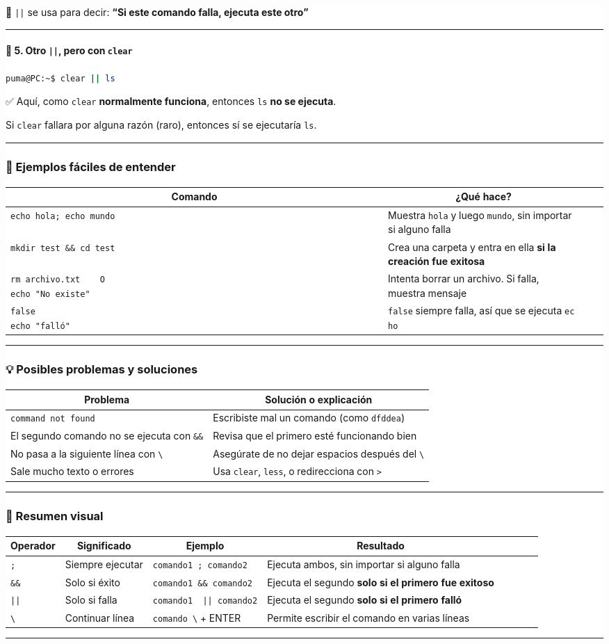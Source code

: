 🧠 `||` se usa para decir:
**“Si este comando falla, ejecuta este otro”**

---

#### 🔹 5. Otro `||`, pero con `clear`

```bash
puma@PC:~$ clear || ls
```

✅ Aquí, como `clear` **normalmente funciona**, entonces `ls` **no se ejecuta**.

Si `clear` fallara por alguna razón (raro), entonces sí se ejecutaría `ls`.

---

### 🧠 Ejemplos fáciles de entender

| Comando                                                                                                    | ¿Qué hace?                                                      |     |     |
| ---------------------------------------------------------------------------------------------------------- | --------------------------------------------------------------- | --- | --- |
| `echo hola; echo mundo`                                                                                    | Muestra `hola` y luego `mundo`, sin importar si alguno falla    |     |     |
| `mkdir test && cd test`                                                                                    | Crea una carpeta y entra en ella **si la creación fue exitosa** |     |     |
| `rm archivo.txt    O                                                                     echo "No existe"` | Intenta borrar un archivo. Si falla, muestra mensaje            |
| `false                                                                                   echo "falló"`     | `false` siempre falla, así que se ejecuta `echo`                |

---

### 💡 Posibles problemas y soluciones

| Problema                                  | Solución o explicación                         |
| ----------------------------------------- | ---------------------------------------------- |
| `command not found`                       | Escribiste mal un comando (como `dfddea`)      |
| El segundo comando no se ejecuta con `&&` | Revisa que el primero esté funcionando bien    |
| No pasa a la siguiente línea con `\`      | Asegúrate de no dejar espacios después del `\` |
| Sale mucho texto o errores                | Usa `clear`, `less`, o redirecciona con `>`    |

---

### 📘 Resumen visual

| Operador | Significado      | Ejemplo                   | Resultado                                             |     |     |     |     |
| -------- | ---------------- | ------------------------- | ----------------------------------------------------- | --- | --- | --- | --- |
| `;`      | Siempre ejecutar | `comando1 ; comando2`     | Ejecuta ambos, sin importar si alguno falla           |     |     |     |     |
| `&&`     | Solo si éxito    | `comando1 && comando2`    | Ejecuta el segundo **solo si el primero fue exitoso** |     |     |     |     |
| `\|\|`   | Solo si falla    | `comando1  \|\| comando2` | Ejecuta el segundo **solo si el primero falló**       |
| `\`      | Continuar línea  | `comando \` + ENTER       | Permite escribir el comando en varias líneas          |     |     |     |     |

---
